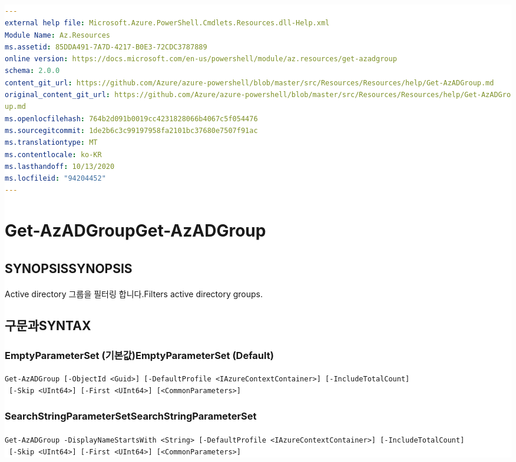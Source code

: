 ```yaml
---
external help file: Microsoft.Azure.PowerShell.Cmdlets.Resources.dll-Help.xml
Module Name: Az.Resources
ms.assetid: 85DDA491-7A7D-4217-B0E3-72CDC3787889
online version: https://docs.microsoft.com/en-us/powershell/module/az.resources/get-azadgroup
schema: 2.0.0
content_git_url: https://github.com/Azure/azure-powershell/blob/master/src/Resources/Resources/help/Get-AzADGroup.md
original_content_git_url: https://github.com/Azure/azure-powershell/blob/master/src/Resources/Resources/help/Get-AzADGroup.md
ms.openlocfilehash: 764b2d091b0019cc4231828066b4067c5f054476
ms.sourcegitcommit: 1de2b6c3c99197958fa2101bc37680e7507f91ac
ms.translationtype: MT
ms.contentlocale: ko-KR
ms.lasthandoff: 10/13/2020
ms.locfileid: "94204452"
---
```

# <span data-ttu-id="3eb65-101">Get-AzADGroup</span><span class="sxs-lookup"><span data-stu-id="3eb65-101">Get-AzADGroup</span></span>

## <span data-ttu-id="3eb65-102">SYNOPSIS</span><span class="sxs-lookup"><span data-stu-id="3eb65-102">SYNOPSIS</span></span>
<span data-ttu-id="3eb65-103">Active directory 그룹을 필터링 합니다.</span><span class="sxs-lookup"><span data-stu-id="3eb65-103">Filters active directory groups.</span></span>

## <span data-ttu-id="3eb65-104">구문과</span><span class="sxs-lookup"><span data-stu-id="3eb65-104">SYNTAX</span></span>

### <span data-ttu-id="3eb65-105">EmptyParameterSet (기본값)</span><span class="sxs-lookup"><span data-stu-id="3eb65-105">EmptyParameterSet (Default)</span></span>
```
Get-AzADGroup [-ObjectId <Guid>] [-DefaultProfile <IAzureContextContainer>] [-IncludeTotalCount]
 [-Skip <UInt64>] [-First <UInt64>] [<CommonParameters>]
```

### <span data-ttu-id="3eb65-106">SearchStringParameterSet</span><span class="sxs-lookup"><span data-stu-id="3eb65-106">SearchStringParameterSet</span></span>
```
Get-AzADGroup -DisplayNameStartsWith <String> [-DefaultProfile <IAzureContextContainer>] [-IncludeTotalCount]
 [-Skip <UInt64>] [-First <UInt64>] [<CommonParameters>]
```
